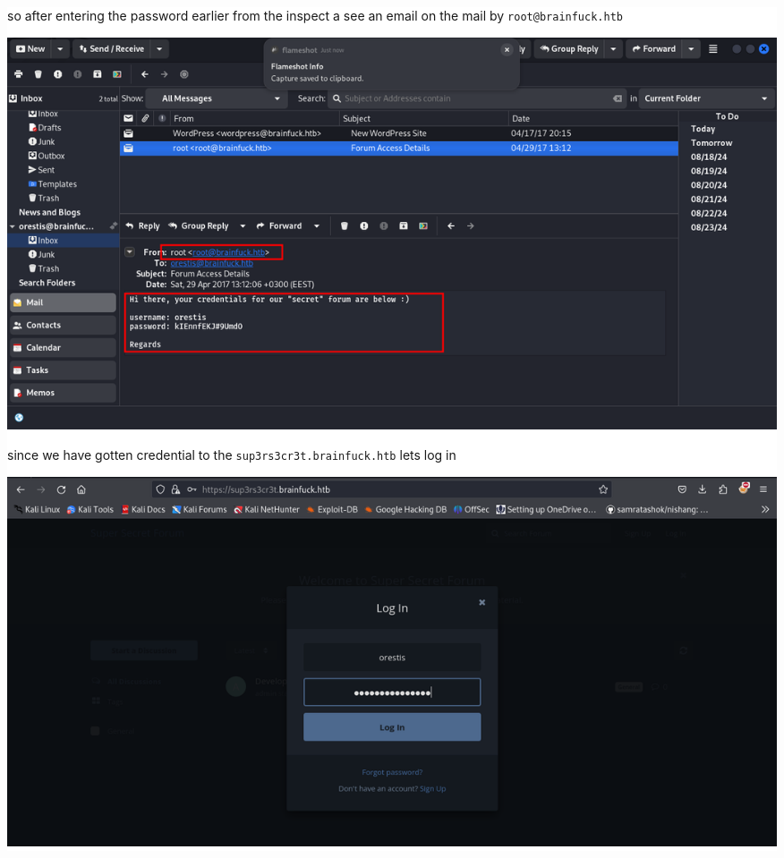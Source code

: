 so after entering the password earlier from the inspect a see an email on the mail by `root@brainfuck.htb`

![](/Linux/Linux-Insane/Brainfuck/Screenshots/info.png)

since we have gotten credential to the `sup3rs3cr3t.brainfuck.htb` lets log in 

![](/Linux/Linux-Insane/Brainfuck/Screenshots/forum.png)
